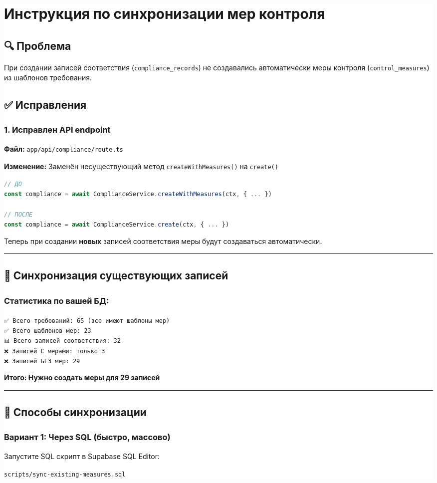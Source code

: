 # Инструкция по синхронизации мер контроля

## 🔍 Проблема

При создании записей соответствия (`compliance_records`) не создавались автоматически меры контроля (`control_measures`) из шаблонов требования.

## ✅ Исправления

### 1. Исправлен API endpoint

**Файл:** `app/api/compliance/route.ts`

**Изменение:** Заменён несуществующий метод `createWithMeasures()` на `create()`

```typescript
// ДО
const compliance = await ComplianceService.createWithMeasures(ctx, { ... })

// ПОСЛЕ
const compliance = await ComplianceService.create(ctx, { ... })
```

Теперь при создании **новых** записей соответствия меры будут создаваться автоматически.

---

## 🔧 Синхронизация существующих записей

### Статистика по вашей БД:

```
✅ Всего требований: 65 (все имеют шаблоны мер)
✅ Всего шаблонов мер: 23
📊 Всего записей соответствия: 32
❌ Записей С мерами: только 3
❌ Записей БЕЗ мер: 29
```

**Итого: Нужно создать меры для 29 записей**

---

## 🚀 Способы синхронизации

### Вариант 1: Через SQL (быстро, массово)

Запустите SQL скрипт в Supabase SQL Editor:

```bash
scripts/sync-existing-measures.sql
```
